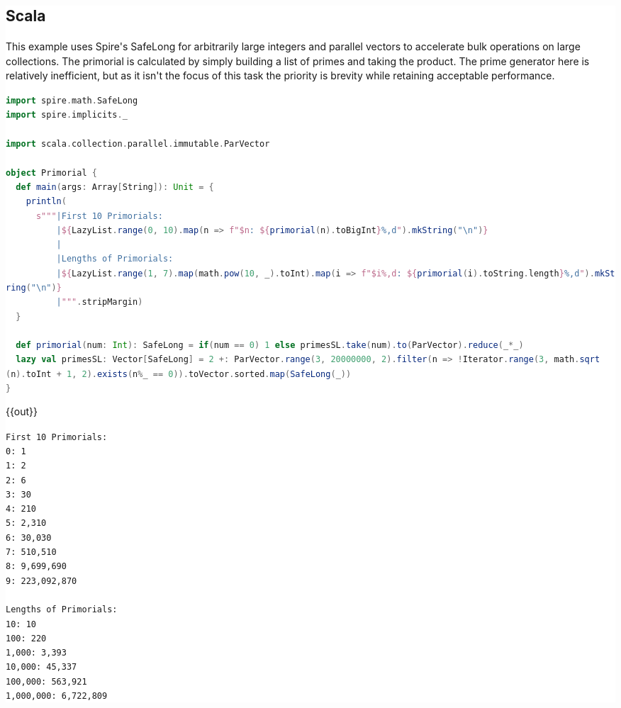 

## Scala

This example uses Spire's SafeLong for arbitrarily large integers and parallel vectors to accelerate bulk operations on large collections. The primorial is calculated by simply building a list of primes and taking the product. The prime generator here is relatively inefficient, but as it isn't the focus of this task the priority is brevity while retaining acceptable performance.


```scala
import spire.math.SafeLong
import spire.implicits._

import scala.collection.parallel.immutable.ParVector

object Primorial {
  def main(args: Array[String]): Unit = {
    println(
      s"""|First 10 Primorials:
          |${LazyList.range(0, 10).map(n => f"$n: ${primorial(n).toBigInt}%,d").mkString("\n")}
          |
          |Lengths of Primorials:
          |${LazyList.range(1, 7).map(math.pow(10, _).toInt).map(i => f"$i%,d: ${primorial(i).toString.length}%,d").mkString("\n")}
          |""".stripMargin)
  }
  
  def primorial(num: Int): SafeLong = if(num == 0) 1 else primesSL.take(num).to(ParVector).reduce(_*_)
  lazy val primesSL: Vector[SafeLong] = 2 +: ParVector.range(3, 20000000, 2).filter(n => !Iterator.range(3, math.sqrt(n).toInt + 1, 2).exists(n%_ == 0)).toVector.sorted.map(SafeLong(_))
}
```


{{out}}

```txt
First 10 Primorials:
0: 1
1: 2
2: 6
3: 30
4: 210
5: 2,310
6: 30,030
7: 510,510
8: 9,699,690
9: 223,092,870

Lengths of Primorials:
10: 10
100: 220
1,000: 3,393
10,000: 45,337
100,000: 563,921
1,000,000: 6,722,809
```
